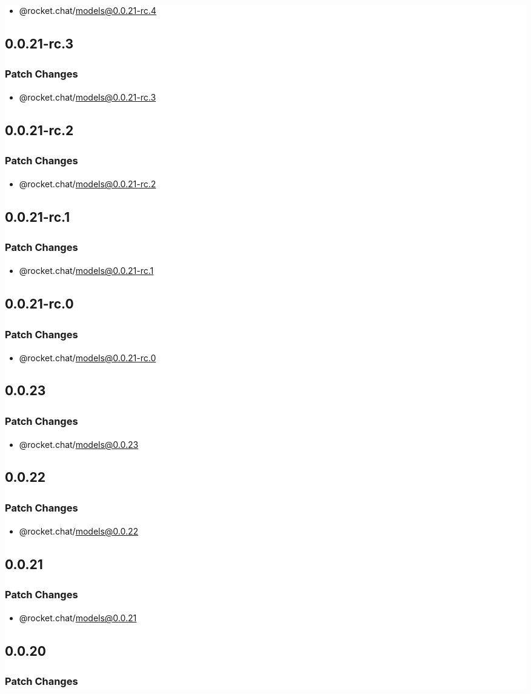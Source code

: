 - @rocket.chat/models@0.0.21-rc.4

## 0.0.21-rc.3

### Patch Changes

- @rocket.chat/models@0.0.21-rc.3

## 0.0.21-rc.2

### Patch Changes

- @rocket.chat/models@0.0.21-rc.2

## 0.0.21-rc.1

### Patch Changes

- @rocket.chat/models@0.0.21-rc.1

## 0.0.21-rc.0

### Patch Changes

- @rocket.chat/models@0.0.21-rc.0

## 0.0.23

### Patch Changes

- @rocket.chat/models@0.0.23

## 0.0.22

### Patch Changes

- @rocket.chat/models@0.0.22

## 0.0.21

### Patch Changes

- @rocket.chat/models@0.0.21

## 0.0.20

### Patch Changes
